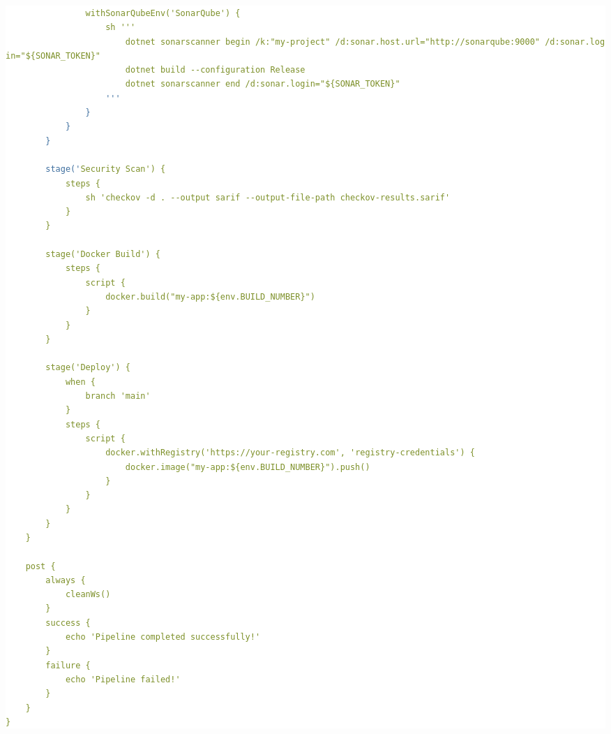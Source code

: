 ```yaml
                withSonarQubeEnv('SonarQube') {
                    sh '''
                        dotnet sonarscanner begin /k:"my-project" /d:sonar.host.url="http://sonarqube:9000" /d:sonar.login="${SONAR_TOKEN}"
                        dotnet build --configuration Release
                        dotnet sonarscanner end /d:sonar.login="${SONAR_TOKEN}"
                    '''
                }
            }
        }

        stage('Security Scan') {
            steps {
                sh 'checkov -d . --output sarif --output-file-path checkov-results.sarif'
            }
        }

        stage('Docker Build') {
            steps {
                script {
                    docker.build("my-app:${env.BUILD_NUMBER}")
                }
            }
        }

        stage('Deploy') {
            when {
                branch 'main'
            }
            steps {
                script {
                    docker.withRegistry('https://your-registry.com', 'registry-credentials') {
                        docker.image("my-app:${env.BUILD_NUMBER}").push()
                    }
                }
            }
        }
    }

    post {
        always {
            cleanWs()
        }
        success {
            echo 'Pipeline completed successfully!'
        }
        failure {
            echo 'Pipeline failed!'
        }
    }
}
```

